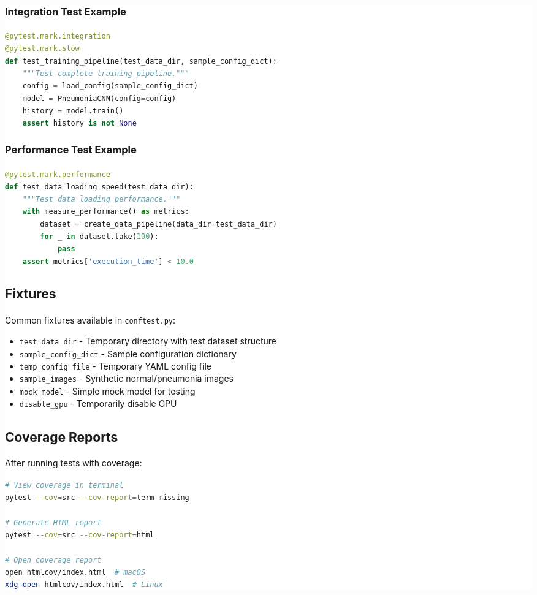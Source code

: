 ### Integration Test Example

```python
@pytest.mark.integration
@pytest.mark.slow
def test_training_pipeline(test_data_dir, sample_config_dict):
    """Test complete training pipeline."""
    config = load_config(sample_config_dict)
    model = PneumoniaCNN(config=config)
    history = model.train()
    assert history is not None
```

### Performance Test Example

```python
@pytest.mark.performance
def test_data_loading_speed(test_data_dir):
    """Test data loading performance."""
    with measure_performance() as metrics:
        dataset = create_data_pipeline(data_dir=test_data_dir)
        for _ in dataset.take(100):
            pass
    assert metrics['execution_time'] < 10.0
```

## Fixtures

Common fixtures available in `conftest.py`:

- `test_data_dir` - Temporary directory with test dataset structure
- `sample_config_dict` - Sample configuration dictionary
- `temp_config_file` - Temporary YAML config file
- `sample_images` - Synthetic normal/pneumonia images
- `mock_model` - Simple mock model for testing
- `disable_gpu` - Temporarily disable GPU

## Coverage Reports

After running tests with coverage:

```bash
# View coverage in terminal
pytest --cov=src --cov-report=term-missing

# Generate HTML report
pytest --cov=src --cov-report=html

# Open coverage report
open htmlcov/index.html  # macOS
xdg-open htmlcov/index.html  # Linux
```
